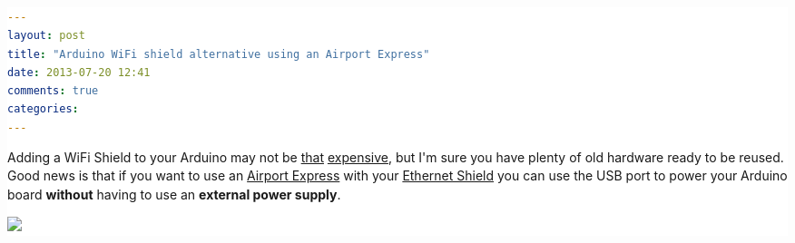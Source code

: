 ```yaml
---
layout: post
title: "Arduino WiFi shield alternative using an Airport Express"
date: 2013-07-20 12:41
comments: true
categories: 
---
```


Adding a WiFi Shield to your Arduino may not be [that](http://www.cooking-hacks.com/index.php/xbee-wifi-module-for-arduino-digi-official.html) [expensive](http://www.cooking-hacks.com/index.php/wifi-module-for-arduino-roving-rn-xvee-xbee-compatible.html), but I'm sure you have plenty of old hardware ready to be reused. Good news is that if you want to use an [Airport Express](http://www.apple.com/airport-express/) with your [Ethernet Shield](http://arduino.cc/en/Main/ArduinoEthernetShield) you can use the USB port to power your Arduino board **without** having to use an **external power supply**.


<img src="https://s3-eu-west-1.amazonaws.com/blog.equip9.org/images/arduino-airportextreme.jpg" class="center" width="100%">
